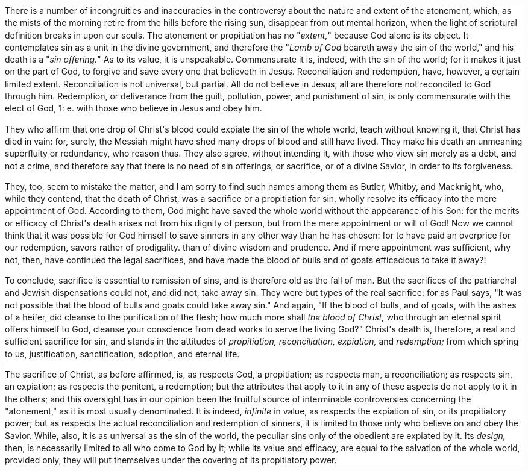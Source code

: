 There  is  a  number  of  incongruities  and  inaccuracies  in  the controversy about the nature and extent of the atonement, which, as the mists of the morning retire from the hills before the rising sun,  disappear  from  out  mental  horizon,  when  the  light  of scriptural definition breaks in upon our souls. The atonement or propitiation  has  no "*extent,*" because God alone is  its  object.  It contemplates sin as a unit in the divine government, and therefore the "*Lamb of God* beareth away the sin of the world," and his death is a "*sin offering.*" As to its value, it is unspeakable. Commensurate it is, indeed, with the sin of the world; for it makes it just on the part of God, to forgive and save every one that believeth in Jesus. Reconciliation and redemption, have, however, a certain limited extent.  Reconciliation  is  not  universal,  but  partial.  All  do  not believe in Jesus, all are therefore not reconciled to God through him. Redemption, or deliverance from the guilt, pollution, power, and punishment of sin,  is  only  commensurate  with  the elect  of God, 1: e. with those who believe in Jesus and obey him. 

They who affirm that one drop of Christ's blood could expiate the sin of the whole world, teach without knowing it, that Christ has died in vain: for, surely, the Messiah might have shed many drops of blood and still have lived. They make his death an unmeaning superfluity  or  redundancy,  who  reason  thus.  They  also  agree, without intending it, with those who view sin merely as a debt, and not a crime, and therefore say that there is no need of sin offerings, or sacrifice, or of a divine Savior, in order to its forgiveness. 

They, too, seem to mistake the matter, and I am sorry to find such names among them as Butler, Whitby, and Macknight, who, while they  contend,  that  the  death  of  Christ,  was  a  sacrifice  or  a propitiation  for  sin,  wholly  resolve  its  efficacy  into  the  mere appointment of God. According to them, God might have saved the whole world without the appearance of his Son: for the merits or efficacy of Christ's death arises not from his dignity of person, but from the mere appointment or will of God! Now we cannot think that it was possible for God himself to save sinners in any other way than he has  chosen:  for to  have paid  an  overprice for our redemption, savors rather of prodigality. than of divine wisdom and prudence. And if mere appointment was sufficient, why not, then, have continued the legal sacrifices, and have made the blood of bulls and of goats efficacious to take it away?! 

To  conclude,  sacrifice  is  essential  to  remission  of  sins,  and  is therefore old as the fall of man. But the sacrifices of the patriarchal and Jewish dispensations could not, and did not, take away sin. They were but types of the real sacrifice: for as Paul says, "It was not possible that the blood of bulls and goats could take away sin." And again, "If the blood of bulls, and of goats, with the ashes of a heifer, did cleanse to the purification of the flesh; how much more shall  *the  blood  of  Christ,*  who  through  an  eternal  spirit  offers himself to God, cleanse your conscience from dead works to serve the living God?" Christ's death is, therefore, a real and sufficient sacrifice  for  sin,  and  stands  in  the  attitudes  of  *propitiation, reconciliation, expiation,* and *redemption;* from which spring to us, justification, sanctification, adoption, and eternal life.  

The sacrifice of Christ, as before affirmed, is, as respects God, a propitiation; as respects man, a reconciliation; as respects sin, an expiation; as respects the penitent, a redemption; but the attributes that apply to it in any of these aspects do not apply to it in the others;  and  this  oversight  has  in  our  opinion  been  the  fruitful source of interminable controversies concerning the "atonement," as it is most usually denominated. It is indeed, *infinite* in value, as respects  the  expiation  of  sin,  or  its  propitiatory  power;  but  as respects the actual reconciliation and redemption of sinners, it is limited to those only who believe on and obey the Savior. While, also, it is as universal as the sin of the world, the peculiar sins only of the obedient are expiated by it. Its *design,* then, is necessarily limited to all who come to God by it; while its value and efficacy, are equal to the salvation of the whole world, provided only, they will put themselves under the covering of its propitiatory power. 
